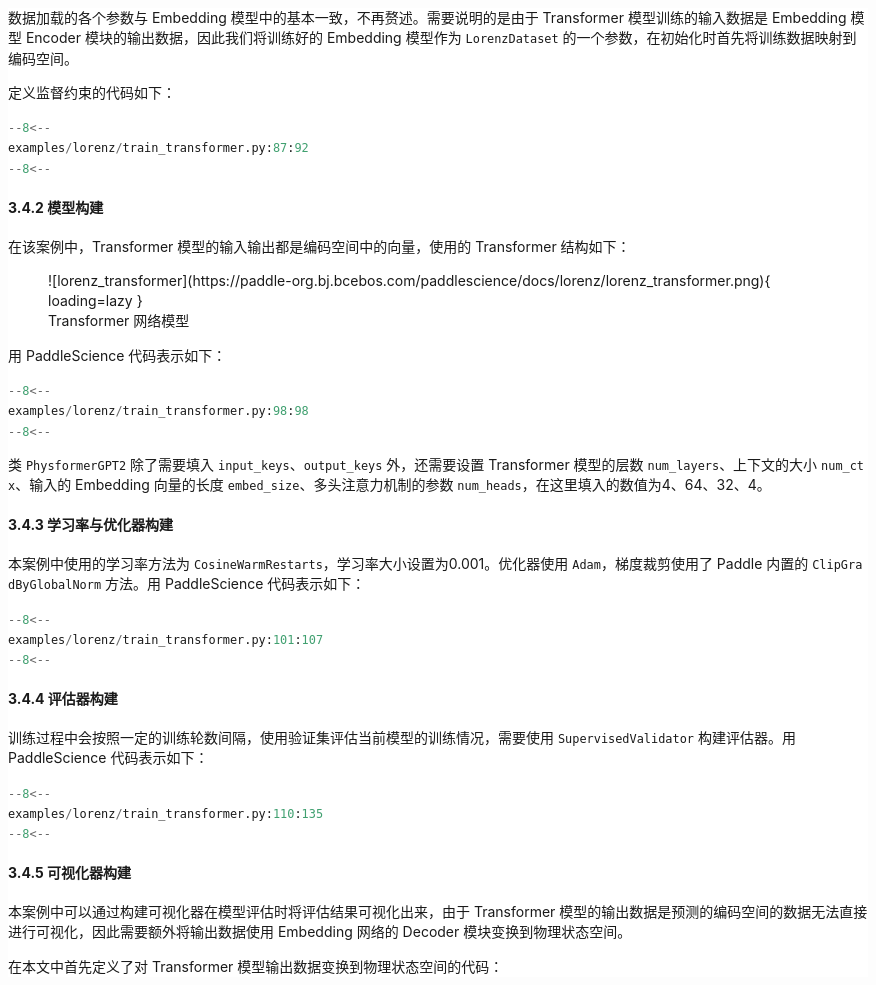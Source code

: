 数据加载的各个参数与 Embedding 模型中的基本一致，不再赘述。需要说明的是由于 Transformer 模型训练的输入数据是 Embedding 模型 Encoder 模块的输出数据，因此我们将训练好的 Embedding 模型作为 `LorenzDataset` 的一个参数，在初始化时首先将训练数据映射到编码空间。

定义监督约束的代码如下：

``` py linenums="87" title="examples/lorenz/train_transformer.py"
--8<--
examples/lorenz/train_transformer.py:87:92
--8<--
```

#### 3.4.2 模型构建

在该案例中，Transformer 模型的输入输出都是编码空间中的向量，使用的 Transformer 结构如下：

<figure markdown>
  ![lorenz_transformer](https://paddle-org.bj.bcebos.com/paddlescience/docs/lorenz/lorenz_transformer.png){ loading=lazy }
  <figcaption>Transformer 网络模型</figcaption>
</figure>

用 PaddleScience 代码表示如下：

``` py linenums="98" title="examples/lorenz/train_transformer.py"
--8<--
examples/lorenz/train_transformer.py:98:98
--8<--
```

类 `PhysformerGPT2` 除了需要填入 `input_keys`、`output_keys` 外，还需要设置 Transformer 模型的层数 `num_layers`、上下文的大小 `num_ctx`、输入的 Embedding 向量的长度 `embed_size`、多头注意力机制的参数 `num_heads`，在这里填入的数值为4、64、32、4。

#### 3.4.3 学习率与优化器构建

本案例中使用的学习率方法为 `CosineWarmRestarts`，学习率大小设置为0.001。优化器使用 `Adam`，梯度裁剪使用了 Paddle 内置的 `ClipGradByGlobalNorm` 方法。用 PaddleScience 代码表示如下：

``` py linenums="101" title="examples/lorenz/train_transformer.py"
--8<--
examples/lorenz/train_transformer.py:101:107
--8<--
```

#### 3.4.4 评估器构建

训练过程中会按照一定的训练轮数间隔，使用验证集评估当前模型的训练情况，需要使用 `SupervisedValidator` 构建评估器。用 PaddleScience 代码表示如下：

``` py linenums="110" title="examples/lorenz/train_transformer.py"
--8<--
examples/lorenz/train_transformer.py:110:135
--8<--
```

#### 3.4.5 可视化器构建

本案例中可以通过构建可视化器在模型评估时将评估结果可视化出来，由于 Transformer 模型的输出数据是预测的编码空间的数据无法直接进行可视化，因此需要额外将输出数据使用 Embedding 网络的 Decoder 模块变换到物理状态空间。

在本文中首先定义了对 Transformer 模型输出数据变换到物理状态空间的代码：
